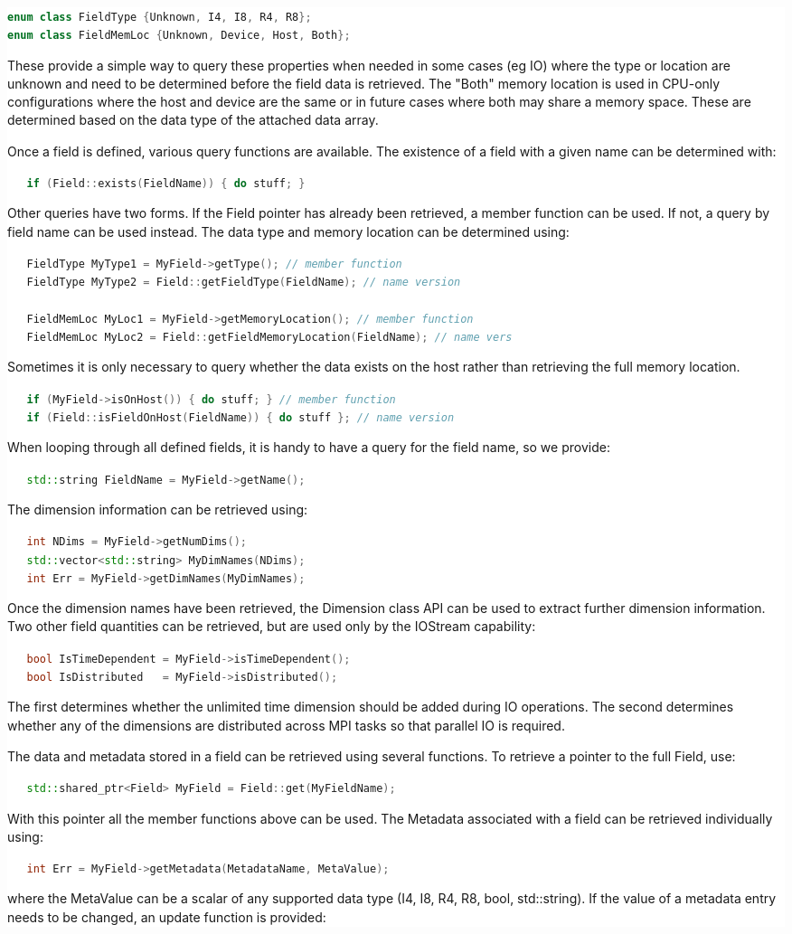 ```c++
enum class FieldType {Unknown, I4, I8, R4, R8};
enum class FieldMemLoc {Unknown, Device, Host, Both};
```
These provide a simple way to query these properties when needed in some cases
(eg IO) where the type or location are unknown and need to be determined before
the field data is retrieved. The "Both" memory location is used in CPU-only
configurations where the host and device are the same or in future cases where
both may share a memory space. These are determined based on the data type of
the attached data array.

Once a field is defined, various query functions are available. The existence
of a field with a given name can be determined with:
```c++
   if (Field::exists(FieldName)) { do stuff; }
```
Other queries have two forms. If the Field pointer has already been retrieved,
a member function can be used. If not, a query by field name can be used
instead. The data type and memory location can be determined using:
```c++
   FieldType MyType1 = MyField->getType(); // member function
   FieldType MyType2 = Field::getFieldType(FieldName); // name version

   FieldMemLoc MyLoc1 = MyField->getMemoryLocation(); // member function
   FieldMemLoc MyLoc2 = Field::getFieldMemoryLocation(FieldName); // name vers
```
Sometimes it is only necessary to query whether the data exists on the
host rather than retrieving the full memory location.
```c++
   if (MyField->isOnHost()) { do stuff; } // member function
   if (Field::isFieldOnHost(FieldName)) { do stuff }; // name version
```
When looping through all defined fields, it is handy to have a query for the
field name, so we provide:
```c++
   std::string FieldName = MyField->getName();
```
The dimension information can be retrieved using:
```c++
   int NDims = MyField->getNumDims();
   std::vector<std::string> MyDimNames(NDims);
   int Err = MyField->getDimNames(MyDimNames);
```
Once the dimension names have been retrieved, the Dimension class API can be
used to extract further dimension information. Two other field quantities
can be retrieved, but are used only by the IOStream capability:
```c++
   bool IsTimeDependent = MyField->isTimeDependent();
   bool IsDistributed   = MyField->isDistributed();
```
The first determines whether the unlimited time dimension should be added
during IO operations. The second determines whether any of the dimensions
are distributed across MPI tasks so that parallel IO is required.

The data and metadata stored in a field can be retrieved using several
functions.  To retrieve a pointer to the full Field, use:
```c++
   std::shared_ptr<Field> MyField = Field::get(MyFieldName);
```
With this pointer all the member functions above can be used.
The Metadata associated with a field can be retrieved individually using:
```c++
   int Err = MyField->getMetadata(MetadataName, MetaValue);
```
where the MetaValue can be a scalar of any supported data type (I4, I8, R4, R8,
bool, std::string). If the value of a metadata entry needs to be changed,
an update function is provided:
```c++
```
